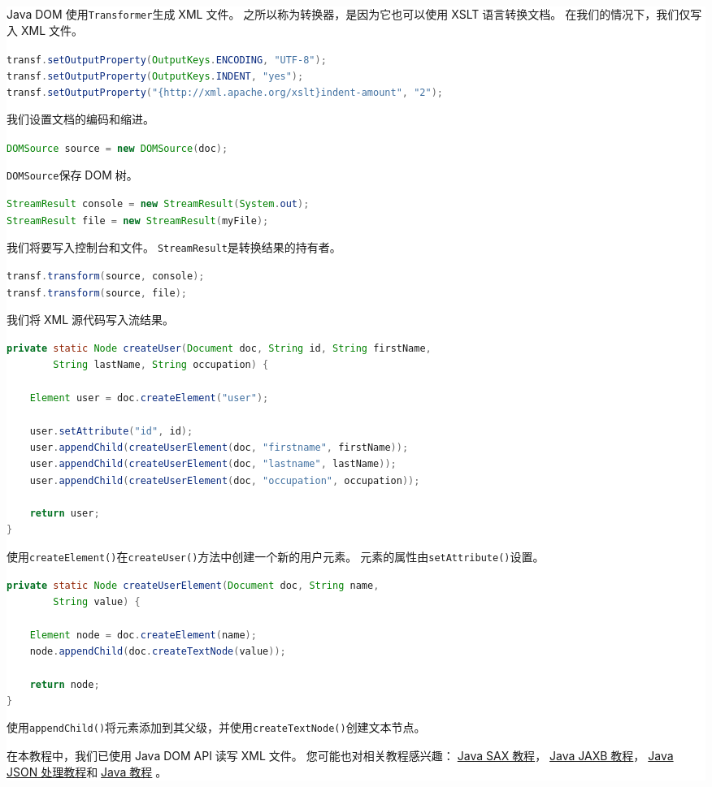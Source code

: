 Java DOM 使用`Transformer`生成 XML 文件。 之所以称为转换器，是因为它也可以使用 XSLT 语言转换文档。 在我们的情况下，我们仅写入 XML 文件。

```java
transf.setOutputProperty(OutputKeys.ENCODING, "UTF-8");
transf.setOutputProperty(OutputKeys.INDENT, "yes");
transf.setOutputProperty("{http://xml.apache.org/xslt}indent-amount", "2");

```

我们设置文档的编码和缩进。

```java
DOMSource source = new DOMSource(doc);

```

`DOMSource`保存 DOM 树。

```java
StreamResult console = new StreamResult(System.out);
StreamResult file = new StreamResult(myFile);

```

我们将要写入控制台和文件。 `StreamResult`是转换结果的持有者。

```java
transf.transform(source, console);
transf.transform(source, file);

```

我们将 XML 源代码写入流结果。

```java
private static Node createUser(Document doc, String id, String firstName, 
        String lastName, String occupation) {

    Element user = doc.createElement("user");

    user.setAttribute("id", id);
    user.appendChild(createUserElement(doc, "firstname", firstName));
    user.appendChild(createUserElement(doc, "lastname", lastName));
    user.appendChild(createUserElement(doc, "occupation", occupation));

    return user;
}

```

使用`createElement()`在`createUser()`方法中创建一个新的用户元素。 元素的属性由`setAttribute()`设置。

```java
private static Node createUserElement(Document doc, String name, 
        String value) {

    Element node = doc.createElement(name);
    node.appendChild(doc.createTextNode(value));

    return node;
}

```

使用`appendChild()`将元素添加到其父级，并使用`createTextNode()`创建文本节点。

在本教程中，我们已使用 Java DOM API 读写 XML 文件。 您可能也对相关教程感兴趣： [Java SAX 教程](/java/sax/)， [Java JAXB 教程](/java/jaxb/)， [Java JSON 处理教程](/java/jsonp)和 [Java 教程](/lang/java/) 。